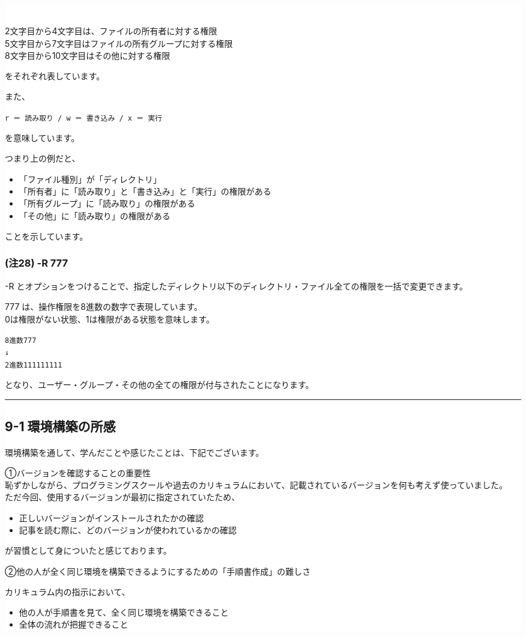 <br>

2文字目から4文字目は、ファイルの所有者に対する権限  
5文字目から7文字目はファイルの所有グループに対する権限  
8文字目から10文字目はその他に対する権限

をそれぞれ表しています。

また、

```
r ＝ 読み取り / w ＝ 書き込み / x ＝ 実行
```

を意味しています。

つまり上の例だと、
- 「ファイル種別」が「ディレクトリ」
- 「所有者」に「読み取り」と「書き込み」と「実行」の権限がある
- 「所有グループ」に「読み取り」の権限がある
- 「その他」に「読み取り」の権限がある

ことを示しています。

### (注28) -R 777 
-R とオプションをつけることで、指定したディレクトリ以下のディレクトリ・ファイル全ての権限を一括で変更できます。

777 は、操作権限を8進数の数字で表現しています。   
0は権限がない状態、1は権限がある状態を意味します。

```
8進数777 
↓
2進数111111111
```

となり、ユーザー・グループ・その他の全ての権限が付与されたことになります。

***

## 9-1 環境構築の所感
環境構築を通して、学んだことや感じたことは、下記でございます。

①バージョンを確認することの重要性  
恥ずかしながら、プログラミングスクールや過去のカリキュラムにおいて、記載されているバージョンを何も考えず使っていました。  
ただ今回、使用するバージョンが最初に指定されていたため、

- 正しいバージョンがインストールされたかの確認
- 記事を読む際に、どのバージョンが使われているかの確認

が習慣として身についたと感じております。  

②他の人が全く同じ環境を構築できるようにするための「手順書作成」の難しさ  

カリキュラム内の指示において、

- 他の人が手順書を見て、全く同じ環境を構築できること
- 全体の流れが把握できること
